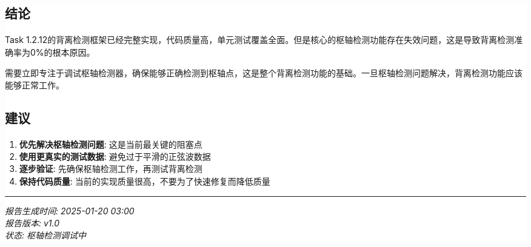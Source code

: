 ## 结论

Task 1.2.12的背离检测框架已经完整实现，代码质量高，单元测试覆盖全面。但是核心的枢轴检测功能存在失效问题，这是导致背离检测准确率为0%的根本原因。

需要立即专注于调试枢轴检测器，确保能够正确检测到枢轴点，这是整个背离检测功能的基础。一旦枢轴检测问题解决，背离检测功能应该能够正常工作。

## 建议

1. **优先解决枢轴检测问题**: 这是当前最关键的阻塞点
2. **使用更真实的测试数据**: 避免过于平滑的正弦波数据
3. **逐步验证**: 先确保枢轴检测工作，再测试背离检测
4. **保持代码质量**: 当前的实现质量很高，不要为了快速修复而降低质量

---
*报告生成时间: 2025-01-20 03:00*  
*报告版本: v1.0*  
*状态: 枢轴检测调试中*
